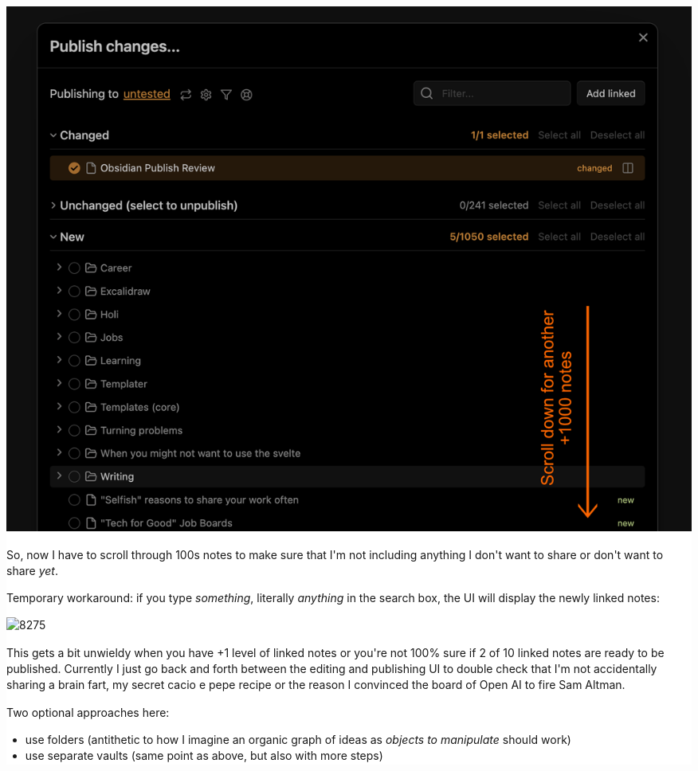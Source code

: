 
![7949](obsidian-publish-linked-notes-too-many.webp)


So, now I have to scroll through 100s notes to make sure that I'm not including anything I don't want to share or don't want to share *yet*. 

Temporary workaround: if you type *something*, literally *anything* in the search box, the UI will display the newly linked notes:

![8275](Pasted%20image%2020231123122223.png)

This gets a bit unwieldy when you have +1 level of linked notes or you're not 100% sure if 2 of 10 linked notes are ready to be published. Currently I just go back and forth between the editing and publishing UI to double check that I'm not accidentally sharing a brain fart, my secret cacio e pepe recipe or the reason I convinced the board of Open AI to fire Sam Altman.

Two optional approaches here:

- use folders (antithetic to how I imagine an organic graph of ideas as *objects to manipulate* should work)
- use separate vaults (same point as above, but also with more steps)

